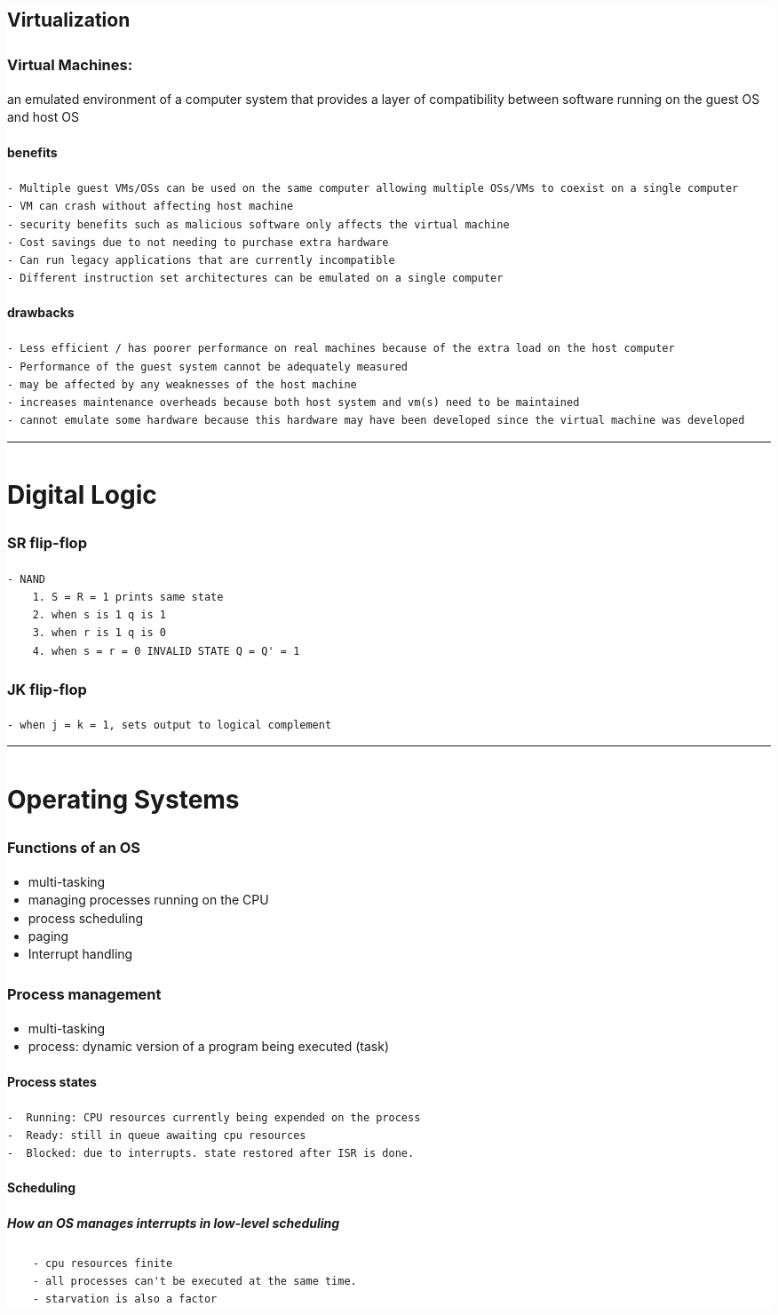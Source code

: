
## Virtualization

###  Virtual Machines:
  an emulated environment of a computer system that provides a layer of compatibility between software running on the guest OS and host OS
####  benefits
    - Multiple guest VMs/OSs can be used on the same computer allowing multiple OSs/VMs to coexist on a single computer
    - VM can crash without affecting host machine
    - security benefits such as malicious software only affects the virtual machine
    - Cost savings due to not needing to purchase extra hardware
    - Can run legacy applications that are currently incompatible
    - Different instruction set architectures can be emulated on a single computer
####  drawbacks
    - Less efficient / has poorer performance on real machines because of the extra load on the host computer 
    - Performance of the guest system cannot be adequately measured 
    - may be affected by any weaknesses of the host machine
    - increases maintenance overheads because both host system and vm(s) need to be maintained
    - cannot emulate some hardware because this hardware may have been developed since the virtual machine was developed

---

# Digital Logic

###  SR flip-flop
    - NAND
        1. S = R = 1 prints same state
        2. when s is 1 q is 1
        3. when r is 1 q is 0
        4. when s = r = 0 INVALID STATE Q = Q' = 1
###  JK flip-flop
    - when j = k = 1, sets output to logical complement
---

# Operating Systems

###  Functions of an OS 
  - multi-tasking
  - managing processes running on the CPU 
  - process scheduling 
  - paging
  - Interrupt handling
###  Process management
  -  multi-tasking
  -  process: dynamic version of a program being executed (task)
  ####  Process states
    -  Running: CPU resources currently being expended on the process
    -  Ready: still in queue awaiting cpu resources
    -  Blocked: due to interrupts. state restored after ISR is done.
  ####  Scheduling
#####  How an OS manages interrupts in low-level scheduling
        - cpu resources finite
        - all processes can't be executed at the same time. 
        - starvation is also a factor